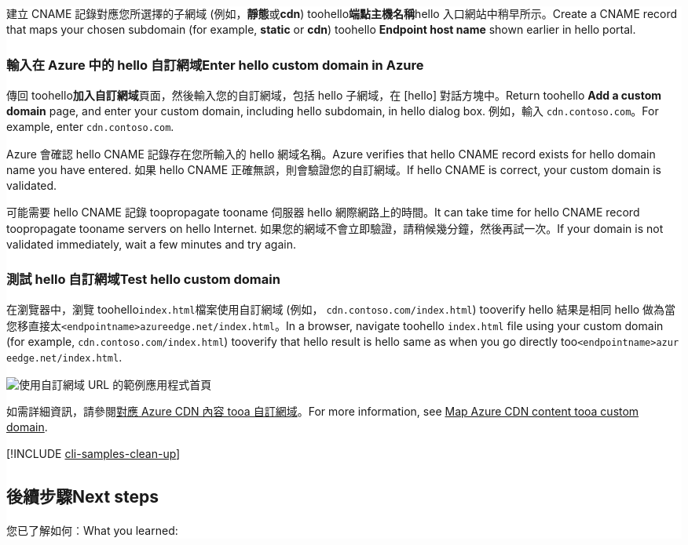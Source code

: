 <span data-ttu-id="d2833-240">建立 CNAME 記錄對應您所選擇的子網域 (例如，**靜態**或**cdn**) toohello**端點主機名稱**hello 入口網站中稍早所示。</span><span class="sxs-lookup"><span data-stu-id="d2833-240">Create a CNAME record that maps your chosen subdomain (for example, **static** or **cdn**) toohello **Endpoint host name** shown earlier in hello portal.</span></span> 

### <a name="enter-hello-custom-domain-in-azure"></a><span data-ttu-id="d2833-241">輸入在 Azure 中的 hello 自訂網域</span><span class="sxs-lookup"><span data-stu-id="d2833-241">Enter hello custom domain in Azure</span></span>

<span data-ttu-id="d2833-242">傳回 toohello**加入自訂網域**頁面，然後輸入您的自訂網域，包括 hello 子網域，在 [hello] 對話方塊中。</span><span class="sxs-lookup"><span data-stu-id="d2833-242">Return toohello **Add a custom domain** page, and enter your custom domain, including hello subdomain, in hello dialog box.</span></span> <span data-ttu-id="d2833-243">例如，輸入 `cdn.contoso.com`。</span><span class="sxs-lookup"><span data-stu-id="d2833-243">For example, enter `cdn.contoso.com`.</span></span>   
   
<span data-ttu-id="d2833-244">Azure 會確認 hello CNAME 記錄存在您所輸入的 hello 網域名稱。</span><span class="sxs-lookup"><span data-stu-id="d2833-244">Azure verifies that hello CNAME record exists for hello domain name you have entered.</span></span> <span data-ttu-id="d2833-245">如果 hello CNAME 正確無誤，則會驗證您的自訂網域。</span><span class="sxs-lookup"><span data-stu-id="d2833-245">If hello CNAME is correct, your custom domain is validated.</span></span>

<span data-ttu-id="d2833-246">可能需要 hello CNAME 記錄 toopropagate tooname 伺服器 hello 網際網路上的時間。</span><span class="sxs-lookup"><span data-stu-id="d2833-246">It can take time for hello CNAME record toopropagate tooname servers on hello Internet.</span></span> <span data-ttu-id="d2833-247">如果您的網域不會立即驗證，請稍候幾分鐘，然後再試一次。</span><span class="sxs-lookup"><span data-stu-id="d2833-247">If your domain is not validated immediately, wait a few minutes and try again.</span></span>

### <a name="test-hello-custom-domain"></a><span data-ttu-id="d2833-248">測試 hello 自訂網域</span><span class="sxs-lookup"><span data-stu-id="d2833-248">Test hello custom domain</span></span>

<span data-ttu-id="d2833-249">在瀏覽器中，瀏覽 toohello`index.html`檔案使用自訂網域 (例如， `cdn.contoso.com/index.html`) tooverify hello 結果是相同 hello 做為當您移直接太`<endpointname>azureedge.net/index.html`。</span><span class="sxs-lookup"><span data-stu-id="d2833-249">In a browser, navigate toohello `index.html` file using your custom domain (for example, `cdn.contoso.com/index.html`) tooverify that hello result is hello same as when you go directly too`<endpointname>azureedge.net/index.html`.</span></span>

![使用自訂網域 URL 的範例應用程式首頁](media/app-service-web-tutorial-content-delivery-network/home-page-custom-domain.png)

<span data-ttu-id="d2833-251">如需詳細資訊，請參閱[對應 Azure CDN 內容 tooa 自訂網域](../cdn/cdn-map-content-to-custom-domain.md)。</span><span class="sxs-lookup"><span data-stu-id="d2833-251">For more information, see [Map Azure CDN content tooa custom domain](../cdn/cdn-map-content-to-custom-domain.md).</span></span>

[!INCLUDE [cli-samples-clean-up](../../includes/cli-samples-clean-up.md)]

## <a name="next-steps"></a><span data-ttu-id="d2833-252">後續步驟</span><span class="sxs-lookup"><span data-stu-id="d2833-252">Next steps</span></span>

<span data-ttu-id="d2833-253">您已了解如何︰</span><span class="sxs-lookup"><span data-stu-id="d2833-253">What you learned:</span></span>

